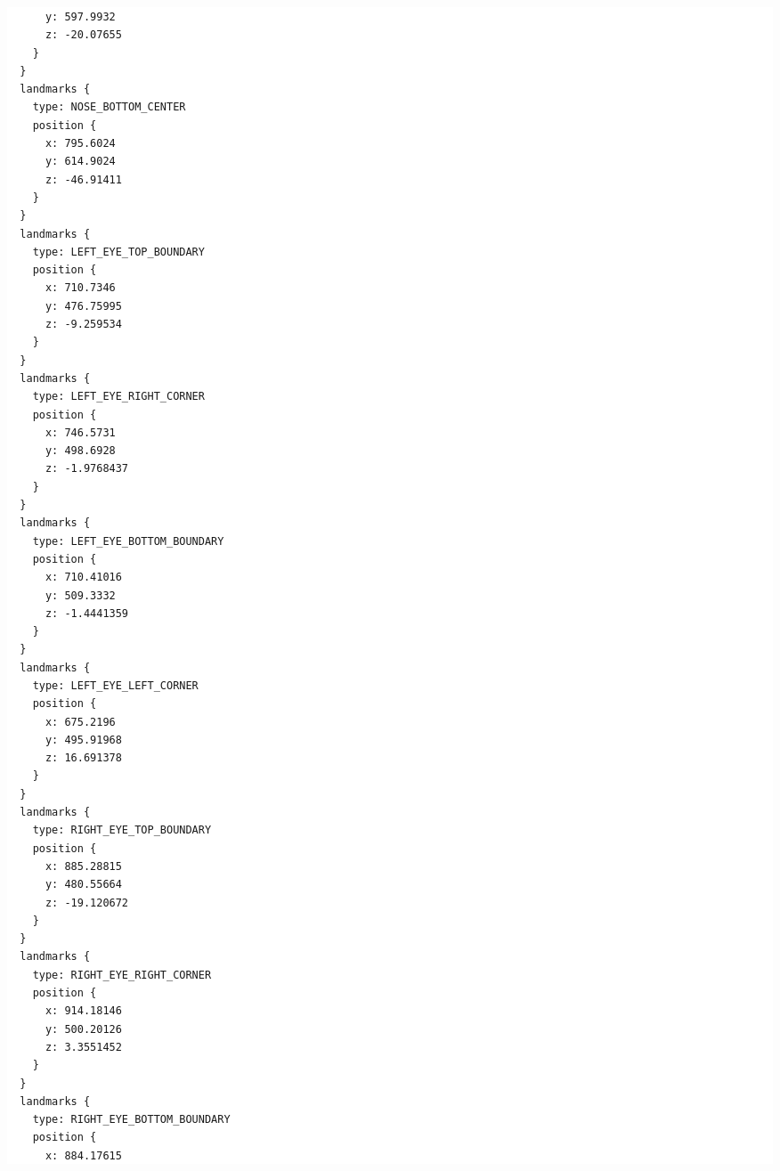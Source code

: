           y: 597.9932
          z: -20.07655
        }
      }
      landmarks {
        type: NOSE_BOTTOM_CENTER
        position {
          x: 795.6024
          y: 614.9024
          z: -46.91411
        }
      }
      landmarks {
        type: LEFT_EYE_TOP_BOUNDARY
        position {
          x: 710.7346
          y: 476.75995
          z: -9.259534
        }
      }
      landmarks {
        type: LEFT_EYE_RIGHT_CORNER
        position {
          x: 746.5731
          y: 498.6928
          z: -1.9768437
        }
      }
      landmarks {
        type: LEFT_EYE_BOTTOM_BOUNDARY
        position {
          x: 710.41016
          y: 509.3332
          z: -1.4441359
        }
      }
      landmarks {
        type: LEFT_EYE_LEFT_CORNER
        position {
          x: 675.2196
          y: 495.91968
          z: 16.691378
        }
      }
      landmarks {
        type: RIGHT_EYE_TOP_BOUNDARY
        position {
          x: 885.28815
          y: 480.55664
          z: -19.120672
        }
      }
      landmarks {
        type: RIGHT_EYE_RIGHT_CORNER
        position {
          x: 914.18146
          y: 500.20126
          z: 3.3551452
        }
      }
      landmarks {
        type: RIGHT_EYE_BOTTOM_BOUNDARY
        position {
          x: 884.17615